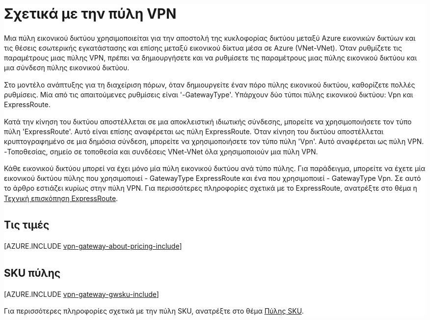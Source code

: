<properties 
   pageTitle="Σχετικά με την πύλη VPN | Microsoft Azure"
   description="Μάθετε σχετικά με τις συνδέσεις VPN πύλης για Azure εικονικού δίκτυα."
   services="vpn-gateway"
   documentationCenter="na"
   authors="cherylmc"
   manager="carmonm"
   editor=""
   tags="azure-resource-manager,azure-service-management"/>
<tags 
   ms.service="vpn-gateway"
   ms.devlang="na"
   ms.topic="get-started-article"
   ms.tgt_pltfrm="na"
   ms.workload="infrastructure-services"
   ms.date="10/18/2016"
   ms.author="cherylmc" />

# <a name="about-vpn-gateway"></a>Σχετικά με την πύλη VPN


Μια πύλη εικονικού δικτύου χρησιμοποιείται για την αποστολή της κυκλοφορίας δικτύου μεταξύ Azure εικονικών δικτύων και τις θέσεις εσωτερικής εγκατάστασης και επίσης μεταξύ εικονικού δίκτυα μέσα σε Azure (VNet-VNet). Όταν ρυθμίζετε τις παραμέτρους μιας πύλης VPN, πρέπει να δημιουργήσετε και να ρυθμίσετε τις παραμέτρους μιας πύλης εικονικού δικτύου και μια σύνδεση πύλης εικονικού δικτύου.

Στο μοντέλο ανάπτυξης για τη διαχείριση πόρων, όταν δημιουργείτε έναν πόρο πύλης εικονικού δικτύου, καθορίζετε πολλές ρυθμίσεις. Μία από τις απαιτούμενες ρυθμίσεις είναι '-GatewayType'. Υπάρχουν δύο τύποι πύλης εικονικού δικτύου: Vpn και ExpressRoute. 

Κατά την κίνηση του δικτύου αποστέλλεται σε μια αποκλειστική ιδιωτικής σύνδεσης, μπορείτε να χρησιμοποιήσετε τον τύπο πύλη 'ExpressRoute'. Αυτό είναι επίσης αναφέρεται ως πύλη ExpressRoute. Όταν κίνηση του δικτύου αποστέλλεται κρυπτογραφημένο σε μια δημόσια σύνδεση, μπορείτε να χρησιμοποιήσετε τον τύπο πύλη 'Vpn'. Αυτό αναφέρεται ως πύλη VPN. -Τοποθεσίας, σημείο σε τοποθεσία και συνδέσεις VNet-VNet όλα χρησιμοποιούν μια πύλη VPN.

Κάθε εικονικού δικτύου μπορεί να έχει μόνο μία πύλη εικονικού δικτύου ανά τύπο πύλης. Για παράδειγμα, μπορείτε να έχετε μία εικονικού δικτύου πύλης που χρησιμοποιεί - GatewayType ExpressRoute και ένα που χρησιμοποιεί - GatewayType Vpn. Σε αυτό το άρθρο εστιάζει κυρίως στην πύλη VPN. Για περισσότερες πληροφορίες σχετικά με το ExpressRoute, ανατρέξτε στο θέμα η [Τεχνική επισκόπηση ExpressRoute](../expressroute/expressroute-introduction.md).

## <a name="pricing"></a>Τις τιμές

[AZURE.INCLUDE [vpn-gateway-about-pricing-include](../../includes/vpn-gateway-about-pricing-include.md)] 


## <a name="gateway-skus"></a>SKU πύλης

[AZURE.INCLUDE [vpn-gateway-gwsku-include](../../includes/vpn-gateway-gwsku-include.md)]

Για περισσότερες πληροφορίες σχετικά με την πύλη SKU, ανατρέξτε στο θέμα [Πύλης SKU](vpn-gateway-about-vpn-gateway-settings.md#gwsku).
